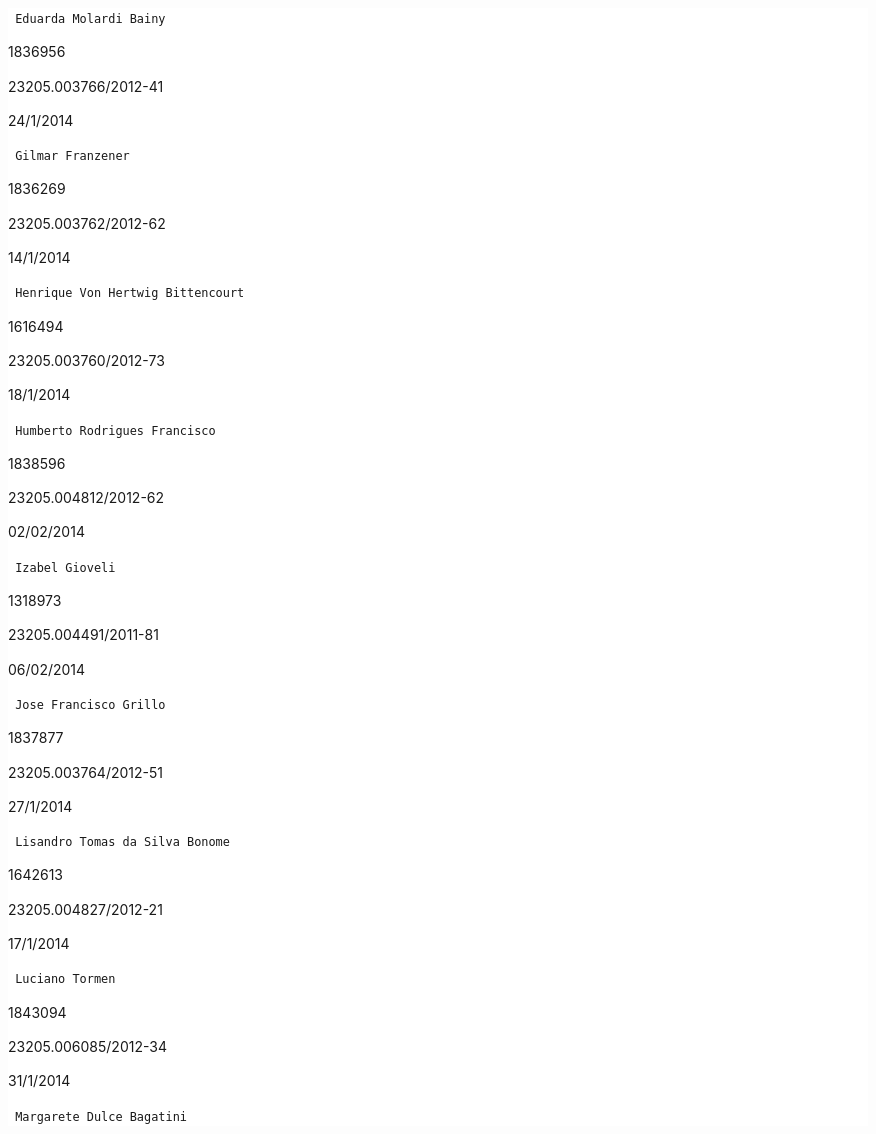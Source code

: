      Eduarda Molardi Bainy

   1836956

   23205.003766/2012-41

   24/1/2014

     Gilmar Franzener

   1836269

   23205.003762/2012-62

   14/1/2014

     Henrique Von Hertwig Bittencourt

   1616494

   23205.003760/2012-73

   18/1/2014

     Humberto Rodrigues Francisco

   1838596

   23205.004812/2012-62

   02/02/2014

     Izabel Gioveli

   1318973

   23205.004491/2011-81

   06/02/2014

     Jose Francisco Grillo

   1837877

   23205.003764/2012-51

   27/1/2014

     Lisandro Tomas da Silva Bonome

   1642613

   23205.004827/2012-21

   17/1/2014

     Luciano Tormen

   1843094

   23205.006085/2012-34

   31/1/2014

     Margarete Dulce Bagatini
